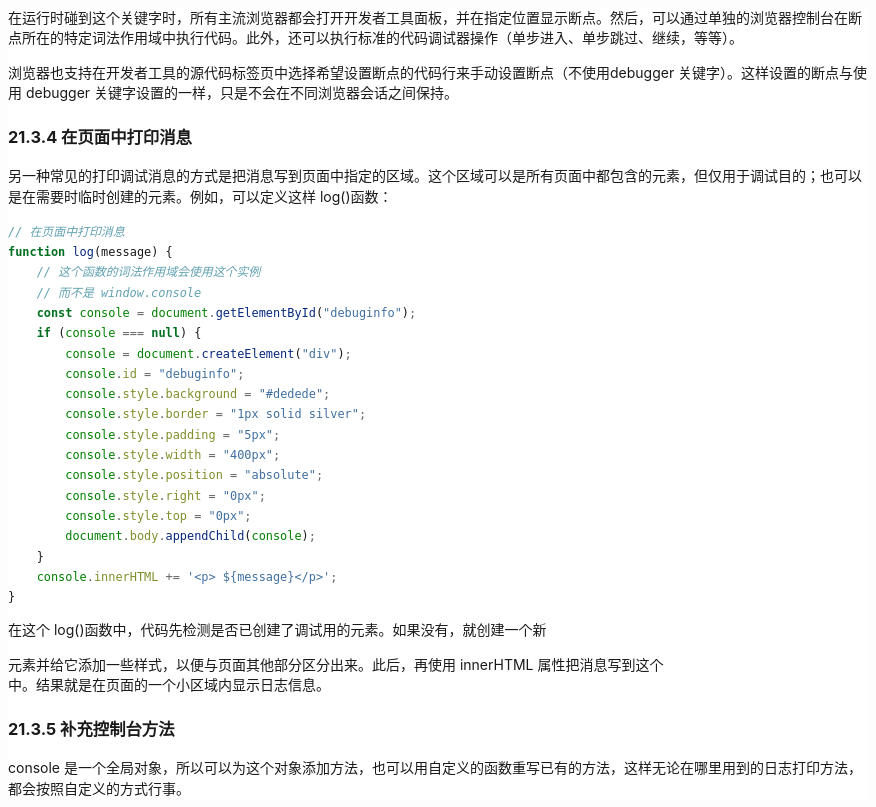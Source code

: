 在运行时碰到这个关键字时，所有主流浏览器都会打开开发者工具面板，并在指定位置显示断点。然后，可以通过单独的浏览器控制台在断点所在的特定词法作用域中执行代码。此外，还可以执行标准的代码调试器操作（单步进入、单步跳过、继续，等等）。  

浏览器也支持在开发者工具的源代码标签页中选择希望设置断点的代码行来手动设置断点（不使用debugger 关键字）。这样设置的断点与使用 debugger 关键字设置的一样，只是不会在不同浏览器会话之间保持。  

### 21.3.4 在页面中打印消息

另一种常见的打印调试消息的方式是把消息写到页面中指定的区域。这个区域可以是所有页面中都包含的元素，但仅用于调试目的；也可以是在需要时临时创建的元素。例如，可以定义这样 log()函数：  

```javascript
// 在页面中打印消息
function log(message) {
    // 这个函数的词法作用域会使用这个实例
    // 而不是 window.console
    const console = document.getElementById("debuginfo");
    if (console === null) {
        console = document.createElement("div");
        console.id = "debuginfo";
        console.style.background = "#dedede";
        console.style.border = "1px solid silver";
        console.style.padding = "5px";
        console.style.width = "400px";
        console.style.position = "absolute";
        console.style.right = "0px";
        console.style.top = "0px";
        document.body.appendChild(console);
    }
    console.innerHTML += '<p> ${message}</p>';
}
```

在这个 log()函数中，代码先检测是否已创建了调试用的元素。如果没有，就创建一个新<div>元素并给它添加一些样式，以便与页面其他部分区分出来。此后，再使用 innerHTML 属性把消息写到这个<div>中。结果就是在页面的一个小区域内显示日志信息。  

### 21.3.5 补充控制台方法

console 是一个全局对象，所以可以为这个对象添加方法，也可以用自定义的函数重写已有的方法，这样无论在哪里用到的日志打印方法，都会按照自定义的方式行事。  